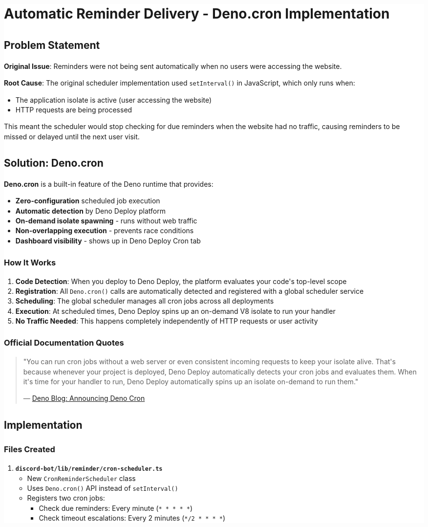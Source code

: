 # Automatic Reminder Delivery - Deno.cron Implementation

## Problem Statement

**Original Issue**: Reminders were not being sent automatically when no users were accessing the website.

**Root Cause**: The original scheduler implementation used `setInterval()` in JavaScript, which only runs when:
- The application isolate is active (user accessing the website)
- HTTP requests are being processed

This meant the scheduler would stop checking for due reminders when the website had no traffic, causing reminders to be missed or delayed until the next user visit.

## Solution: Deno.cron

**Deno.cron** is a built-in feature of the Deno runtime that provides:
- **Zero-configuration** scheduled job execution
- **Automatic detection** by Deno Deploy platform
- **On-demand isolate spawning** - runs without web traffic
- **Non-overlapping execution** - prevents race conditions
- **Dashboard visibility** - shows up in Deno Deploy Cron tab

### How It Works

1. **Code Detection**: When you deploy to Deno Deploy, the platform evaluates your code's top-level scope
2. **Registration**: All `Deno.cron()` calls are automatically detected and registered with a global scheduler service
3. **Scheduling**: The global scheduler manages all cron jobs across all deployments
4. **Execution**: At scheduled times, Deno Deploy spins up an on-demand V8 isolate to run your handler
5. **No Traffic Needed**: This happens completely independently of HTTP requests or user activity

### Official Documentation Quotes

> "You can run cron jobs without a web server or even consistent incoming requests to keep your isolate alive. That's because whenever your project is deployed, Deno Deploy automatically detects your cron jobs and evaluates them. When it's time for your handler to run, Deno Deploy automatically spins up an isolate on-demand to run them."
> 
> — [Deno Blog: Announcing Deno Cron](https://deno.com/blog/cron)

## Implementation

### Files Created

1. **`discord-bot/lib/reminder/cron-scheduler.ts`**
   - New `CronReminderScheduler` class
   - Uses `Deno.cron()` API instead of `setInterval()`
   - Registers two cron jobs:
     - Check due reminders: Every minute (`* * * * *`)
     - Check timeout escalations: Every 2 minutes (`*/2 * * * *`)
